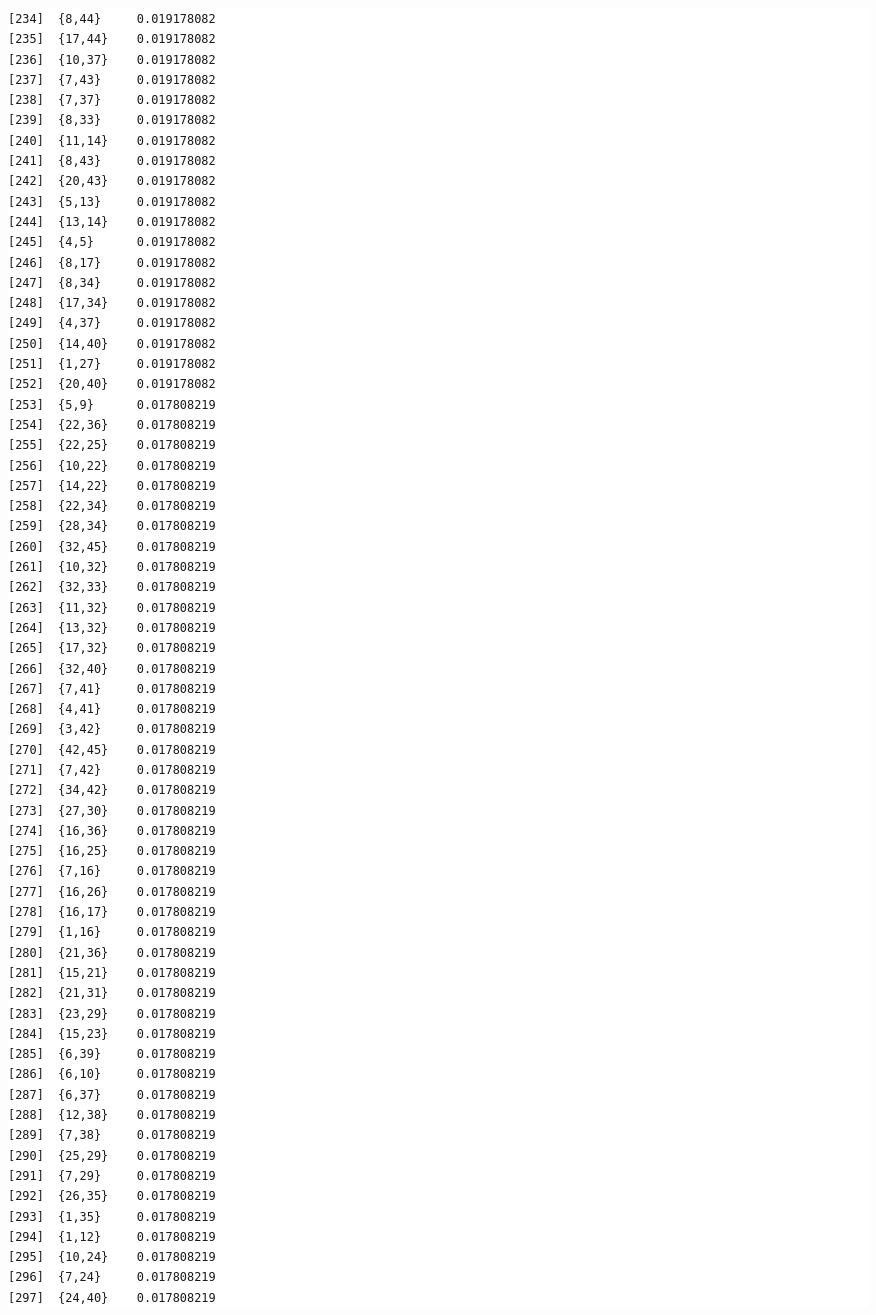     [234]  {8,44}     0.019178082
    [235]  {17,44}    0.019178082
    [236]  {10,37}    0.019178082
    [237]  {7,43}     0.019178082
    [238]  {7,37}     0.019178082
    [239]  {8,33}     0.019178082
    [240]  {11,14}    0.019178082
    [241]  {8,43}     0.019178082
    [242]  {20,43}    0.019178082
    [243]  {5,13}     0.019178082
    [244]  {13,14}    0.019178082
    [245]  {4,5}      0.019178082
    [246]  {8,17}     0.019178082
    [247]  {8,34}     0.019178082
    [248]  {17,34}    0.019178082
    [249]  {4,37}     0.019178082
    [250]  {14,40}    0.019178082
    [251]  {1,27}     0.019178082
    [252]  {20,40}    0.019178082
    [253]  {5,9}      0.017808219
    [254]  {22,36}    0.017808219
    [255]  {22,25}    0.017808219
    [256]  {10,22}    0.017808219
    [257]  {14,22}    0.017808219
    [258]  {22,34}    0.017808219
    [259]  {28,34}    0.017808219
    [260]  {32,45}    0.017808219
    [261]  {10,32}    0.017808219
    [262]  {32,33}    0.017808219
    [263]  {11,32}    0.017808219
    [264]  {13,32}    0.017808219
    [265]  {17,32}    0.017808219
    [266]  {32,40}    0.017808219
    [267]  {7,41}     0.017808219
    [268]  {4,41}     0.017808219
    [269]  {3,42}     0.017808219
    [270]  {42,45}    0.017808219
    [271]  {7,42}     0.017808219
    [272]  {34,42}    0.017808219
    [273]  {27,30}    0.017808219
    [274]  {16,36}    0.017808219
    [275]  {16,25}    0.017808219
    [276]  {7,16}     0.017808219
    [277]  {16,26}    0.017808219
    [278]  {16,17}    0.017808219
    [279]  {1,16}     0.017808219
    [280]  {21,36}    0.017808219
    [281]  {15,21}    0.017808219
    [282]  {21,31}    0.017808219
    [283]  {23,29}    0.017808219
    [284]  {15,23}    0.017808219
    [285]  {6,39}     0.017808219
    [286]  {6,10}     0.017808219
    [287]  {6,37}     0.017808219
    [288]  {12,38}    0.017808219
    [289]  {7,38}     0.017808219
    [290]  {25,29}    0.017808219
    [291]  {7,29}     0.017808219
    [292]  {26,35}    0.017808219
    [293]  {1,35}     0.017808219
    [294]  {1,12}     0.017808219
    [295]  {10,24}    0.017808219
    [296]  {7,24}     0.017808219
    [297]  {24,40}    0.017808219